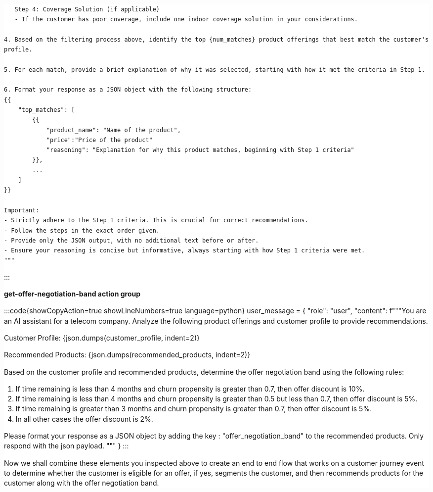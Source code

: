        Step 4: Coverage Solution (if applicable)
       - If the customer has poor coverage, include one indoor coverage solution in your considerations.
    
    4. Based on the filtering process above, identify the top {num_matches} product offerings that best match the customer's profile.
    
    5. For each match, provide a brief explanation of why it was selected, starting with how it met the criteria in Step 1.
    
    6. Format your response as a JSON object with the following structure:
    {{
        "top_matches": [
            {{
                "product_name": "Name of the product",
                "price":"Price of the product"
                "reasoning": "Explanation for why this product matches, beginning with Step 1 criteria"
            }},
            ...
        ]
    }}
    
    Important:
    - Strictly adhere to the Step 1 criteria. This is crucial for correct recommendations.
    - Follow the steps in the exact order given.
    - Provide only the JSON output, with no additional text before or after.
    - Ensure your reasoning is concise but informative, always starting with how Step 1 criteria were met.
    """
:::

**get-offer-negotiation-band action group**

:::code{showCopyAction=true showLineNumbers=true language=python}
user_message = {
        "role": "user",
        "content": f"""You are an AI assistant for a telecom company. Analyze the following product offerings and customer profile to provide recommendations.

Customer Profile:
{json.dumps(customer_profile, indent=2)}

Recommended Products:
{json.dumps(recommended_products, indent=2)}

Based on the customer profile and recommended products, determine the offer negotiation band using the following rules:
1. If time remaining is less than 4 months and churn propensity is greater than 0.7, then offer discount is 10%.
2. If time remaining is less than 4 months and churn propensity is greater than 0.5 but less than 0.7, then offer discount is 5%.
3. If time remaining is greater than 3 months and churn propensity is greater than 0.7, then offer discount is 5%.
4. In all other cases the offer discount is 2%.

Please format your response as a JSON object by adding the key : "offer_negotiation_band" to the recommended products. Only respond with the json payload.
"""
    }
:::

Now we shall combine these elements you inspected above to create an end to end flow that works on a customer journey event to determine whether the customer is eligible for an offer, if yes, segments the customer, and then recommends products for the customer along with the offer negotiation band.